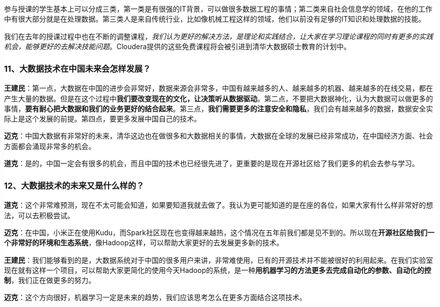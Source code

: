 参与授课的学生基本上可以分成三类，第一类是有很强的IT背景，可以做很多数据工程的事情；第二类来自社会信息学的领域，在他的工作中有很大部分就是在处理数据。第三类人是来自传统行业，比如像机械工程这样的领域，他们以前没有足够的IT知识和处理数据的技能。

我们在去年的授课过程中也在不断的调整课程，_我们认为更好的解决方法，是理论和实践结合，让大家在学习理论课程的同时有更多的实践机会，能够更好的去解决技能问题_。Cloudera提供的这些免费课程将会被引进到清华大数据硕士教育的计划中。

### 11、大数据技术在中国未来会怎样发展？

**王建民**：第一点，大数据在中国的进步会非常好，数据来源会非常多，中国有越来越多的人、越来越多的机器、越来越多的在线交易，都在产生大量的数据。但是在这个过程中**我们要改变现在的文化，让决策听从数据驱动**。第二点，不要把大数据神化，认为大数据可以做更多的事情，**要有耐心把大数据和我们的业务更好的结合起来**。第三点，**我们需要更多的注意安全和隐私**，我们会有越来越多的数据，数据安全实际上是这个发展的前提。第四点，要更多发展中国自己的技术。

**迈克**：中国大数据有非常好的未来，清华这边也在做很多和大数据相关的事情，大数据在全球的发展已经非常成功，在中国经济方面、社会方面都会涌现非常多的机会。

**道克**：是的，中国一定会有很多的机会，而且中国的技术也已经很先进了，更重要的是现在开源社区给了我们更多的机会去参与学习。

### 12、大数据技术的未来又是什么样的？

**道克**：这个非常难预测，现在不太可能会知道，如果要知道我就去做了。我认为更可能知道的是在座的各位，如果大家有什么样非常好的想法，可以去积极尝试。

**迈克**：在中国，小米正在使用Kudu，而Spark社区现在也变得越来越热，这个情况在五年前我们都是见不到的。所以现在**开源社区给我们一个非常好的环境和生态系统**，像Hadoop这样，可以帮助大家更好的去发展更多新的技术。

**王建民**：我们能够看到的是，大数据系统对于中国的很多用户来讲，非常难使用，已有的开源技术并不能被很好的利用起来。在我们实验室现在就有这样一个项目，可以帮助大家更简化的使用今天Hadoop的系统，是一种**用机器学习的方法更多去完成自动化的参数、自动化的控制**，我们正在做更多的努力。

**迈克**：这个方向很好，机器学习一定是未来的趋势，我们应该思考怎么在更多方面结合这项技术。
